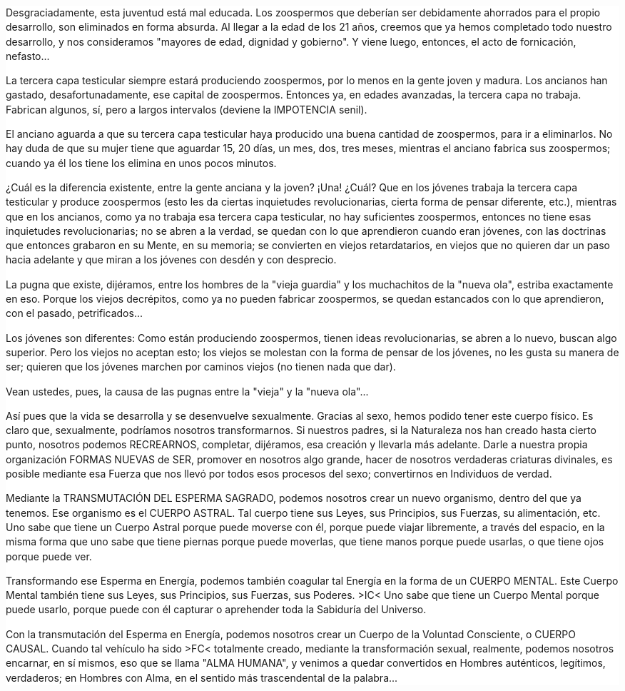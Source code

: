 Desgraciadamente, esta juventud está mal educada. Los zoospermos que deberían ser debidamente ahorrados para el propio desarrollo, son eliminados en forma absurda. Al llegar a la edad de los 21 años, creemos que ya hemos completado todo nuestro desarrollo, y nos consideramos "mayores de edad, dignidad y gobierno". Y viene luego, entonces, el acto de fornicación, nefasto...

La tercera capa testicular siempre estará produciendo zoospermos, por lo menos en la gente joven y madura. Los ancianos han gastado, desafortunadamente, ese capital de zoospermos. Entonces ya, en edades avanzadas, la tercera capa no trabaja. Fabrican algunos, sí, pero a largos intervalos (deviene la IMPOTENCIA senil).

El anciano aguarda a que su tercera capa testicular haya producido una buena cantidad de zoospermos, para ir a eliminarlos. No hay duda de que su mujer tiene que aguardar 15, 20 días, un mes, dos, tres meses, mientras el anciano fabrica sus zoospermos; cuando ya él los tiene los elimina en unos pocos minutos.

¿Cuál es la diferencia existente, entre la gente anciana y la joven? ¡Una! ¿Cuál? Que en los jóvenes trabaja la tercera capa testicular y produce zoospermos (esto les da ciertas inquietudes revolucionarias, cierta forma de pensar diferente, etc.), mientras que en los ancianos, como ya no trabaja esa tercera capa testicular, no hay suficientes zoospermos, entonces no tiene esas inquietudes revolucionarias; no se abren a la verdad, se quedan con lo que aprendieron cuando eran jóvenes, con las doctrinas que entonces grabaron en su Mente, en su memoria; se convierten en viejos retardatarios, en viejos que no quieren dar un paso hacia adelante y que miran a los jóvenes con desdén y con desprecio.

La pugna que existe, dijéramos, entre los hombres de la "vieja guardia" y los muchachitos de la "nueva ola", estriba exactamente en eso. Porque los viejos decrépitos, como ya no pueden fabricar zoospermos, se quedan estancados con lo que aprendieron, con el pasado, petrificados...

Los jóvenes son diferentes: Como están produciendo zoospermos, tienen ideas revolucionarias, se abren a lo nuevo, buscan algo superior. Pero los viejos no aceptan esto; los viejos se molestan con la forma de pensar de los jóvenes, no les gusta su manera de ser; quieren que los jóvenes marchen por caminos viejos (no tienen nada que dar).

Vean ustedes, pues, la causa de las pugnas entre la "vieja" y la "nueva ola"...

Así pues que la vida se desarrolla y se desenvuelve sexualmente. Gracias al sexo, hemos podido tener este cuerpo físico. Es claro que, sexualmente, podríamos nosotros transformarnos. Si nuestros padres, si la Naturaleza nos han creado hasta cierto punto, nosotros podemos RECREARNOS, completar, dijéramos, esa creación y llevarla más adelante. Darle a nuestra propia organización FORMAS NUEVAS de SER, promover en nosotros algo grande, hacer de nosotros verdaderas criaturas divinales, es posible mediante esa Fuerza que nos llevó por todos esos procesos del sexo; convertirnos en Individuos de verdad.

Mediante la TRANSMUTACIÓN DEL ESPERMA SAGRADO, podemos nosotros crear un nuevo organismo, dentro del que ya tenemos. Ese organismo es el CUERPO ASTRAL. Tal cuerpo tiene sus Leyes, sus Principios, sus Fuerzas, su alimentación, etc. Uno sabe que tiene un Cuerpo Astral porque puede moverse con él, porque puede viajar libremente, a través del espacio, en la misma forma que uno sabe que tiene piernas porque puede moverlas, que tiene manos porque puede usarlas, o que tiene ojos porque puede ver.

Transformando ese Esperma en Energía, podemos también coagular tal Energía en la forma de un CUERPO MENTAL. Este Cuerpo Mental también tiene sus Leyes, sus Principios, sus Fuerzas, sus Poderes. \>IC< Uno sabe que tiene un Cuerpo Mental porque puede usarlo, porque puede con él capturar o aprehender toda la Sabiduría del Universo.

Con la transmutación del Esperma en Energía, podemos nosotros crear un Cuerpo de la Voluntad Consciente, o CUERPO CAUSAL. Cuando tal vehículo ha sido \>FC< totalmente creado, mediante la transformación sexual, realmente, podemos nosotros encarnar, en sí mismos, eso que se llama "ALMA HUMANA", y venimos a quedar convertidos en Hombres auténticos, legítimos, verdaderos; en Hombres con Alma, en el sentido más trascendental de la palabra...
